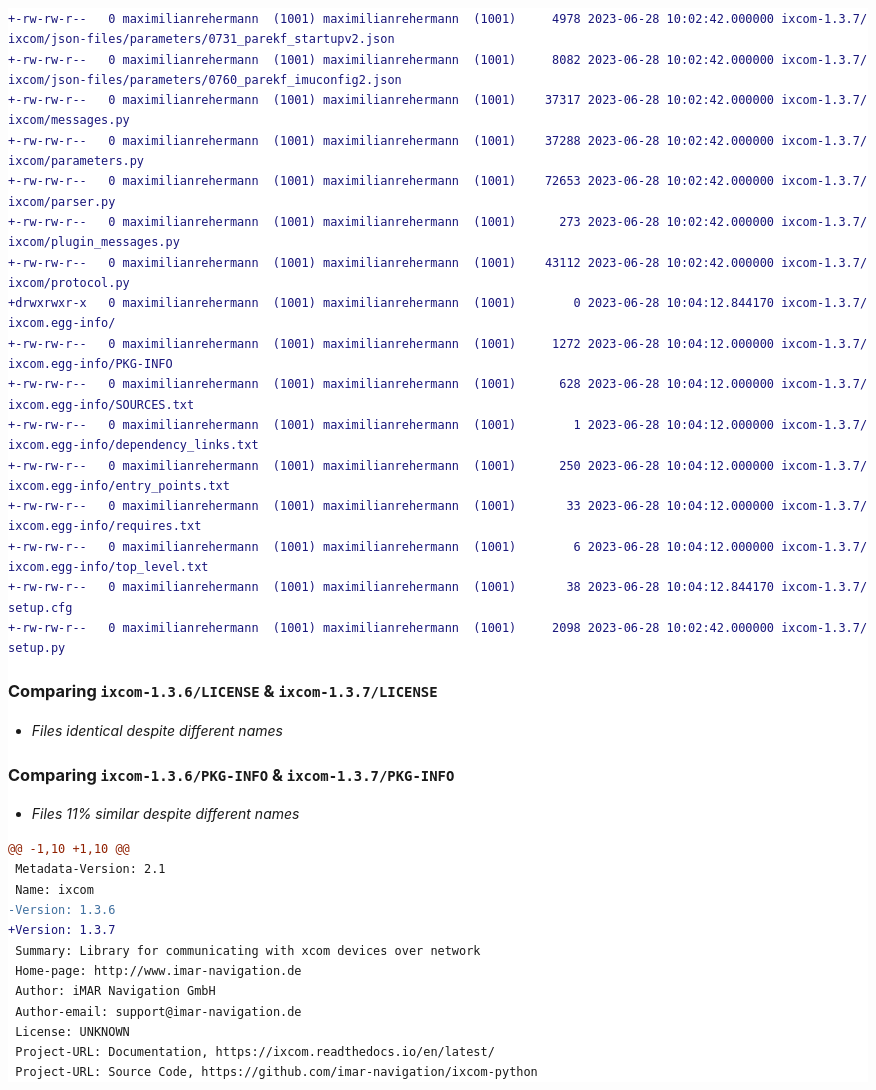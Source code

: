 ```diff
+-rw-rw-r--   0 maximilianrehermann  (1001) maximilianrehermann  (1001)     4978 2023-06-28 10:02:42.000000 ixcom-1.3.7/ixcom/json-files/parameters/0731_parekf_startupv2.json
+-rw-rw-r--   0 maximilianrehermann  (1001) maximilianrehermann  (1001)     8082 2023-06-28 10:02:42.000000 ixcom-1.3.7/ixcom/json-files/parameters/0760_parekf_imuconfig2.json
+-rw-rw-r--   0 maximilianrehermann  (1001) maximilianrehermann  (1001)    37317 2023-06-28 10:02:42.000000 ixcom-1.3.7/ixcom/messages.py
+-rw-rw-r--   0 maximilianrehermann  (1001) maximilianrehermann  (1001)    37288 2023-06-28 10:02:42.000000 ixcom-1.3.7/ixcom/parameters.py
+-rw-rw-r--   0 maximilianrehermann  (1001) maximilianrehermann  (1001)    72653 2023-06-28 10:02:42.000000 ixcom-1.3.7/ixcom/parser.py
+-rw-rw-r--   0 maximilianrehermann  (1001) maximilianrehermann  (1001)      273 2023-06-28 10:02:42.000000 ixcom-1.3.7/ixcom/plugin_messages.py
+-rw-rw-r--   0 maximilianrehermann  (1001) maximilianrehermann  (1001)    43112 2023-06-28 10:02:42.000000 ixcom-1.3.7/ixcom/protocol.py
+drwxrwxr-x   0 maximilianrehermann  (1001) maximilianrehermann  (1001)        0 2023-06-28 10:04:12.844170 ixcom-1.3.7/ixcom.egg-info/
+-rw-rw-r--   0 maximilianrehermann  (1001) maximilianrehermann  (1001)     1272 2023-06-28 10:04:12.000000 ixcom-1.3.7/ixcom.egg-info/PKG-INFO
+-rw-rw-r--   0 maximilianrehermann  (1001) maximilianrehermann  (1001)      628 2023-06-28 10:04:12.000000 ixcom-1.3.7/ixcom.egg-info/SOURCES.txt
+-rw-rw-r--   0 maximilianrehermann  (1001) maximilianrehermann  (1001)        1 2023-06-28 10:04:12.000000 ixcom-1.3.7/ixcom.egg-info/dependency_links.txt
+-rw-rw-r--   0 maximilianrehermann  (1001) maximilianrehermann  (1001)      250 2023-06-28 10:04:12.000000 ixcom-1.3.7/ixcom.egg-info/entry_points.txt
+-rw-rw-r--   0 maximilianrehermann  (1001) maximilianrehermann  (1001)       33 2023-06-28 10:04:12.000000 ixcom-1.3.7/ixcom.egg-info/requires.txt
+-rw-rw-r--   0 maximilianrehermann  (1001) maximilianrehermann  (1001)        6 2023-06-28 10:04:12.000000 ixcom-1.3.7/ixcom.egg-info/top_level.txt
+-rw-rw-r--   0 maximilianrehermann  (1001) maximilianrehermann  (1001)       38 2023-06-28 10:04:12.844170 ixcom-1.3.7/setup.cfg
+-rw-rw-r--   0 maximilianrehermann  (1001) maximilianrehermann  (1001)     2098 2023-06-28 10:02:42.000000 ixcom-1.3.7/setup.py
```

### Comparing `ixcom-1.3.6/LICENSE` & `ixcom-1.3.7/LICENSE`

 * *Files identical despite different names*

### Comparing `ixcom-1.3.6/PKG-INFO` & `ixcom-1.3.7/PKG-INFO`

 * *Files 11% similar despite different names*

```diff
@@ -1,10 +1,10 @@
 Metadata-Version: 2.1
 Name: ixcom
-Version: 1.3.6
+Version: 1.3.7
 Summary: Library for communicating with xcom devices over network
 Home-page: http://www.imar-navigation.de
 Author: iMAR Navigation GmbH
 Author-email: support@imar-navigation.de
 License: UNKNOWN
 Project-URL: Documentation, https://ixcom.readthedocs.io/en/latest/
 Project-URL: Source Code, https://github.com/imar-navigation/ixcom-python
```

